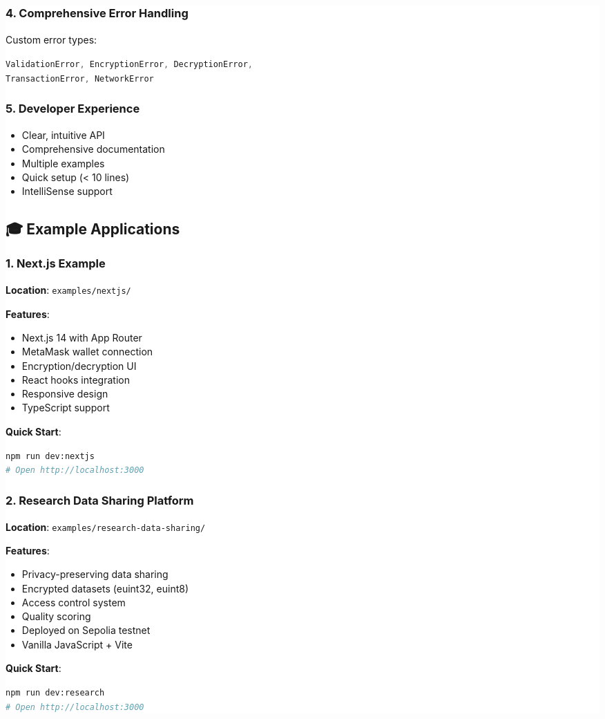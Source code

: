 ### 4. Comprehensive Error Handling

Custom error types:
```typescript
ValidationError, EncryptionError, DecryptionError,
TransactionError, NetworkError
```

### 5. Developer Experience

- Clear, intuitive API
- Comprehensive documentation
- Multiple examples
- Quick setup (< 10 lines)
- IntelliSense support

## 🎓 Example Applications

### 1. Next.js Example

**Location**: `examples/nextjs/`

**Features**:
- Next.js 14 with App Router
- MetaMask wallet connection
- Encryption/decryption UI
- React hooks integration
- Responsive design
- TypeScript support

**Quick Start**:
```bash
npm run dev:nextjs
# Open http://localhost:3000
```

### 2. Research Data Sharing Platform

**Location**: `examples/research-data-sharing/`

**Features**:
- Privacy-preserving data sharing
- Encrypted datasets (euint32, euint8)
- Access control system
- Quality scoring
- Deployed on Sepolia testnet
- Vanilla JavaScript + Vite

**Quick Start**:
```bash
npm run dev:research
# Open http://localhost:3000
```
